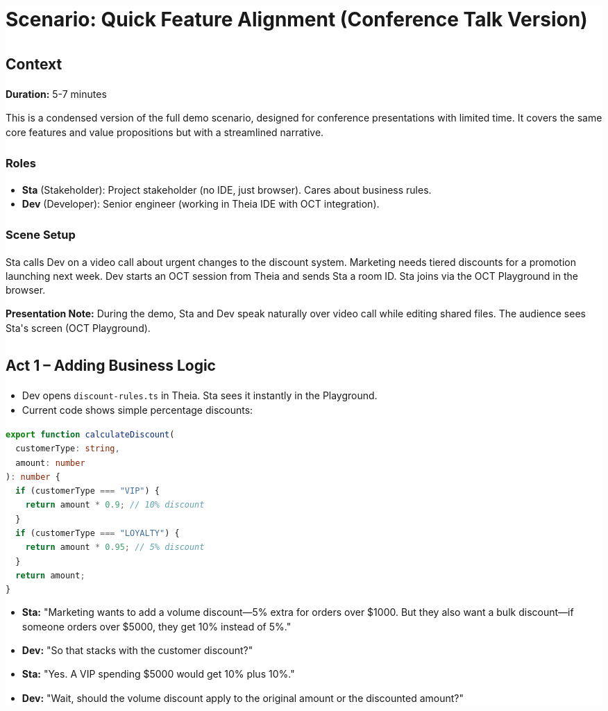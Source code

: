 # Scenario: Quick Feature Alignment (Conference Talk Version)

## Context

**Duration:** 5-7 minutes

This is a condensed version of the full demo scenario, designed for conference presentations with limited time. It covers the same core features and value propositions but with a streamlined narrative.

### Roles

- **Sta** (Stakeholder): Project stakeholder (no IDE, just browser). Cares about business rules.
- **Dev** (Developer): Senior engineer (working in Theia IDE with OCT integration).

### Scene Setup

Sta calls Dev on a video call about urgent changes to the discount system. Marketing needs tiered discounts for a promotion launching next week. Dev starts an OCT session from Theia and sends Sta a room ID. Sta joins via the OCT Playground in the browser.

**Presentation Note:** During the demo, Sta and Dev speak naturally over video call while editing shared files. The audience sees Sta's screen (OCT Playground).

## Act 1 – Adding Business Logic

- Dev opens `discount-rules.ts` in Theia. Sta sees it instantly in the Playground.
- Current code shows simple percentage discounts:

```typescript
export function calculateDiscount(
  customerType: string,
  amount: number
): number {
  if (customerType === "VIP") {
    return amount * 0.9; // 10% discount
  }
  if (customerType === "LOYALTY") {
    return amount * 0.95; // 5% discount
  }
  return amount;
}
```

- **Sta:** "Marketing wants to add a volume discount—5% extra for orders over $1000. But they also want a bulk discount—if someone orders over $5000, they get 10% instead of 5%."

- **Dev:** "So that stacks with the customer discount?"

- **Sta:** "Yes. A VIP spending $5000 would get 10% plus 10%."

- **Dev:** "Wait, should the volume discount apply to the original amount or the discounted amount?"
